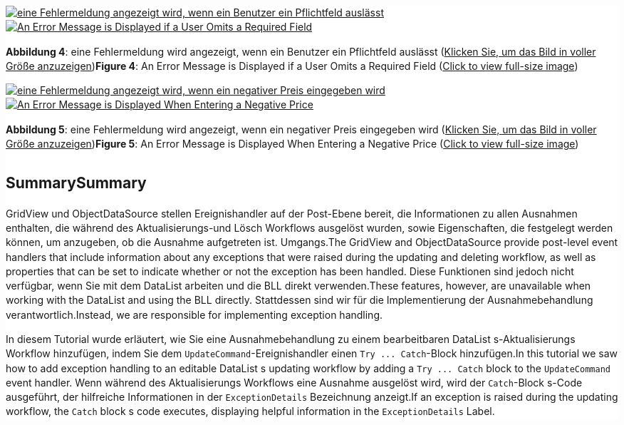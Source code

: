 <span data-ttu-id="0c42e-173">[![eine Fehlermeldung angezeigt wird, wenn ein Benutzer ein Pflichtfeld auslässt](handling-bll-and-dal-level-exceptions-vb/_static/image9.png)](handling-bll-and-dal-level-exceptions-vb/_static/image8.png)</span><span class="sxs-lookup"><span data-stu-id="0c42e-173">[![An Error Message is Displayed if a User Omits a Required Field](handling-bll-and-dal-level-exceptions-vb/_static/image9.png)](handling-bll-and-dal-level-exceptions-vb/_static/image8.png)</span></span>

<span data-ttu-id="0c42e-174">**Abbildung 4**: eine Fehlermeldung wird angezeigt, wenn ein Benutzer ein Pflichtfeld auslässt ([Klicken Sie, um das Bild in voller Größe anzuzeigen](handling-bll-and-dal-level-exceptions-vb/_static/image10.png))</span><span class="sxs-lookup"><span data-stu-id="0c42e-174">**Figure 4**: An Error Message is Displayed if a User Omits a Required Field ([Click to view full-size image](handling-bll-and-dal-level-exceptions-vb/_static/image10.png))</span></span>

<span data-ttu-id="0c42e-175">[![eine Fehlermeldung angezeigt wird, wenn ein negativer Preis eingegeben wird](handling-bll-and-dal-level-exceptions-vb/_static/image12.png)](handling-bll-and-dal-level-exceptions-vb/_static/image11.png)</span><span class="sxs-lookup"><span data-stu-id="0c42e-175">[![An Error Message is Displayed When Entering a Negative Price](handling-bll-and-dal-level-exceptions-vb/_static/image12.png)](handling-bll-and-dal-level-exceptions-vb/_static/image11.png)</span></span>

<span data-ttu-id="0c42e-176">**Abbildung 5**: eine Fehlermeldung wird angezeigt, wenn ein negativer Preis eingegeben wird ([Klicken Sie, um das Bild in voller Größe anzuzeigen](handling-bll-and-dal-level-exceptions-vb/_static/image13.png))</span><span class="sxs-lookup"><span data-stu-id="0c42e-176">**Figure 5**: An Error Message is Displayed When Entering a Negative Price ([Click to view full-size image](handling-bll-and-dal-level-exceptions-vb/_static/image13.png))</span></span>

## <a name="summary"></a><span data-ttu-id="0c42e-177">Summary</span><span class="sxs-lookup"><span data-stu-id="0c42e-177">Summary</span></span>

<span data-ttu-id="0c42e-178">GridView und ObjectDataSource stellen Ereignishandler auf der Post-Ebene bereit, die Informationen zu allen Ausnahmen enthalten, die während des Aktualisierungs-und Lösch Workflows ausgelöst wurden, sowie Eigenschaften, die festgelegt werden können, um anzugeben, ob die Ausnahme aufgetreten ist. Umgangs.</span><span class="sxs-lookup"><span data-stu-id="0c42e-178">The GridView and ObjectDataSource provide post-level event handlers that include information about any exceptions that were raised during the updating and deleting workflow, as well as properties that can be set to indicate whether or not the exception has been handled.</span></span> <span data-ttu-id="0c42e-179">Diese Funktionen sind jedoch nicht verfügbar, wenn Sie mit dem DataList arbeiten und die BLL direkt verwenden.</span><span class="sxs-lookup"><span data-stu-id="0c42e-179">These features, however, are unavailable when working with the DataList and using the BLL directly.</span></span> <span data-ttu-id="0c42e-180">Stattdessen sind wir für die Implementierung der Ausnahmebehandlung verantwortlich.</span><span class="sxs-lookup"><span data-stu-id="0c42e-180">Instead, we are responsible for implementing exception handling.</span></span>

<span data-ttu-id="0c42e-181">In diesem Tutorial wurde erläutert, wie Sie eine Ausnahmebehandlung zu einem bearbeitbaren DataList s-Aktualisierungs Workflow hinzufügen, indem Sie dem `UpdateCommand`-Ereignishandler einen `Try ... Catch`-Block hinzufügen.</span><span class="sxs-lookup"><span data-stu-id="0c42e-181">In this tutorial we saw how to add exception handling to an editable DataList s updating workflow by adding a `Try ... Catch` block to the `UpdateCommand` event handler.</span></span> <span data-ttu-id="0c42e-182">Wenn während des Aktualisierungs Workflows eine Ausnahme ausgelöst wird, wird der `Catch`-Block s-Code ausgeführt, der hilfreiche Informationen in der `ExceptionDetails` Bezeichnung anzeigt.</span><span class="sxs-lookup"><span data-stu-id="0c42e-182">If an exception is raised during the updating workflow, the `Catch` block s code executes, displaying helpful information in the `ExceptionDetails` Label.</span></span>
